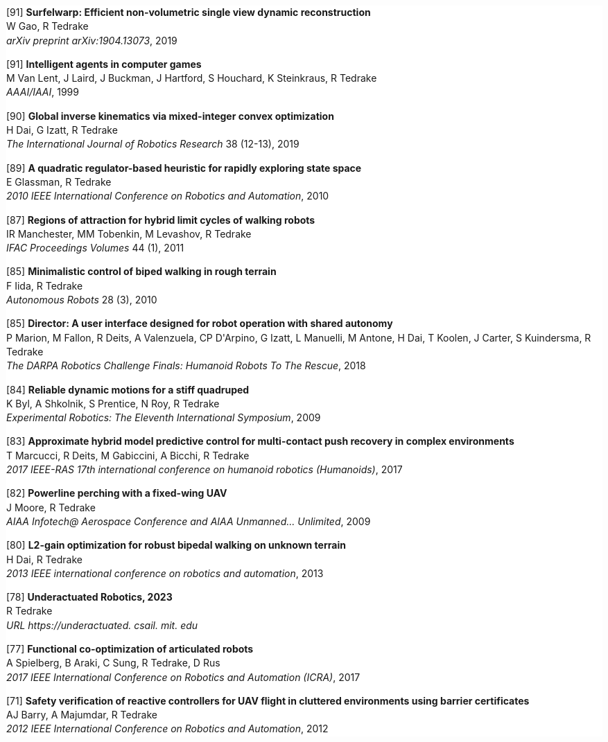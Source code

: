 [91] **Surfelwarp: Efficient non-volumetric single view dynamic reconstruction**  
W Gao, R Tedrake  
*arXiv preprint arXiv:1904.13073*, 2019

[91] **Intelligent agents in computer games**  
M Van Lent, J Laird, J Buckman, J Hartford, S Houchard, K Steinkraus, R Tedrake  
*AAAI/IAAI*, 1999

[90] **Global inverse kinematics via mixed-integer convex optimization**  
H Dai, G Izatt, R Tedrake  
*The International Journal of Robotics Research* 38 (12-13), 2019

[89] **A quadratic regulator-based heuristic for rapidly exploring state space**  
E Glassman, R Tedrake  
*2010 IEEE International Conference on Robotics and Automation*, 2010

[87] **Regions of attraction for hybrid limit cycles of walking robots**  
IR Manchester, MM Tobenkin, M Levashov, R Tedrake  
*IFAC Proceedings Volumes* 44 (1), 2011

[85] **Minimalistic control of biped walking in rough terrain**  
F Iida, R Tedrake  
*Autonomous Robots* 28 (3), 2010

[85] **Director: A user interface designed for robot operation with shared autonomy**  
P Marion, M Fallon, R Deits, A Valenzuela, CP D'Arpino, G Izatt, L Manuelli, M Antone, H Dai, T Koolen, J Carter, S Kuindersma, R Tedrake  
*The DARPA Robotics Challenge Finals: Humanoid Robots To The Rescue*, 2018

[84] **Reliable dynamic motions for a stiff quadruped**  
K Byl, A Shkolnik, S Prentice, N Roy, R Tedrake  
*Experimental Robotics: The Eleventh International Symposium*, 2009

[83] **Approximate hybrid model predictive control for multi-contact push recovery in complex environments**  
T Marcucci, R Deits, M Gabiccini, A Bicchi, R Tedrake  
*2017 IEEE-RAS 17th international conference on humanoid robotics (Humanoids)*, 2017

[82] **Powerline perching with a fixed-wing UAV**  
J Moore, R Tedrake  
*AIAA Infotech@ Aerospace Conference and AIAA Unmanned... Unlimited*, 2009

[80] **L2-gain optimization for robust bipedal walking on unknown terrain**  
H Dai, R Tedrake  
*2013 IEEE international conference on robotics and automation*, 2013

[78] **Underactuated Robotics, 2023**  
R Tedrake  
*URL https://underactuated. csail. mit. edu*

[77] **Functional co-optimization of articulated robots**  
A Spielberg, B Araki, C Sung, R Tedrake, D Rus  
*2017 IEEE International Conference on Robotics and Automation (ICRA)*, 2017

[71] **Safety verification of reactive controllers for UAV flight in cluttered environments using barrier certificates**  
AJ Barry, A Majumdar, R Tedrake  
*2012 IEEE International Conference on Robotics and Automation*, 2012
